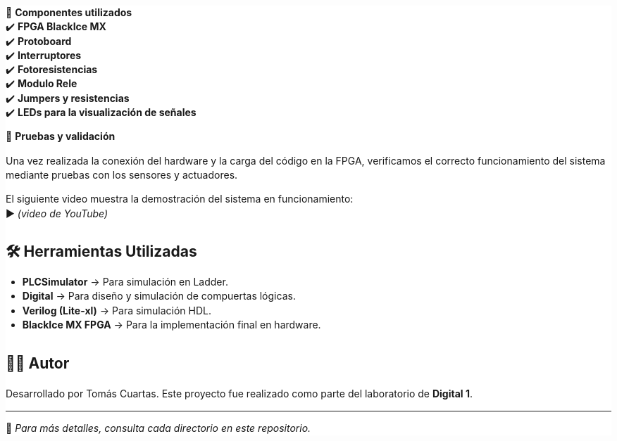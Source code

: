 📌 **Componentes utilizados**  
✔️ **FPGA BlackIce MX**  
✔️ **Protoboard**  
✔️ **Interruptores**  
✔️ **Fotoresistencias**  
✔️ **Modulo Rele**  
✔️ **Jumpers y resistencias**  
✔️ **LEDs para la visualización de señales**  

📌 **Pruebas y validación**  

Una vez realizada la conexión del hardware y la carga del código en la FPGA, verificamos el correcto funcionamiento del sistema mediante pruebas con los sensores y actuadores.  

El siguiente video muestra la demostración del sistema en funcionamiento:  
▶️ *(video de YouTube)*  



## 🛠️ Herramientas Utilizadas
- **PLCSimulator** → Para simulación en Ladder.
- **Digital** → Para diseño y simulación de compuertas lógicas.
- **Verilog (Lite-xl)** → Para simulación HDL.
- **BlackIce MX FPGA** → Para la implementación final en hardware.

## 👨‍💻 Autor
Desarrollado por Tomás Cuartas. Este proyecto fue realizado como parte del laboratorio de **Digital 1**.

---
📌 *Para más detalles, consulta cada directorio en este repositorio.*



